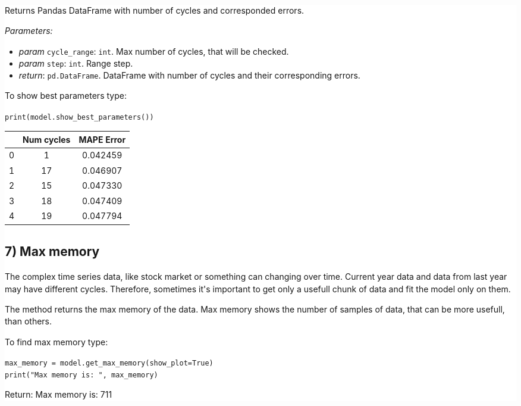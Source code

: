 Returns Pandas DataFrame with number of cycles and corresponded errors.

*Parameters:*

* *param* `cycle_range`: `int`. Max number of cycles, that will be checked.
* *param* `step`: `int`. Range step.
* *return*: `pd.DataFrame`. DataFrame with number of cycles and their corresponding errors.

To show best parameters type: 
```
print(model.show_best_parameters())
```

|  |    Num cycles | MAPE Error |
|-:|:-------------:|:----------:|
|0 |          1    | 0.042459   |
|1 |         17    | 0.046907   |
|2 |         15    | 0.047330   |
|3 |         18    | 0.047409   |
|4 |         19    | 0.047794   |

## **7) Max memory**
The complex time series data, like stock market or something can changing over time. Current year data and data from last year may have different cycles. Therefore, sometimes it's important to get only a usefull chunk of data and fit the model only on them.

The method returns the max memory of the data. Max memory shows the number of samples of data, that can be more usefull, than others.

To find max memory type:
```
max_memory = model.get_max_memory(show_plot=True)
print("Max memory is: ", max_memory)
```
Return: Max memory is:  711
